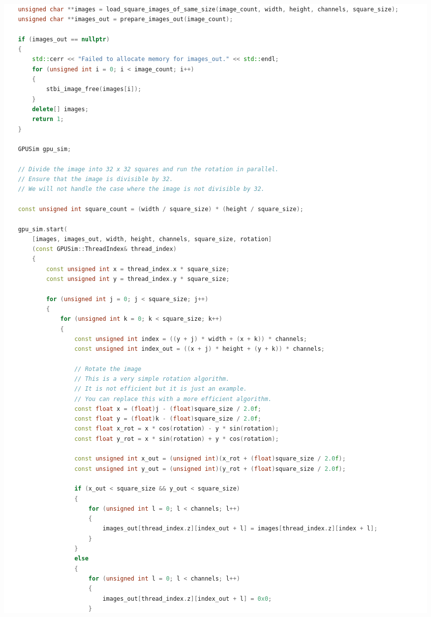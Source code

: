 ```cpp
    unsigned char **images = load_square_images_of_same_size(image_count, width, height, channels, square_size);
    unsigned char **images_out = prepare_images_out(image_count);

    if (images_out == nullptr)
    {
        std::cerr << "Failed to allocate memory for images_out." << std::endl;
        for (unsigned int i = 0; i < image_count; i++)
        {
            stbi_image_free(images[i]);
        }
        delete[] images;
        return 1;
    }

    GPUSim gpu_sim;

    // Divide the image into 32 x 32 squares and run the rotation in parallel.
    // Ensure that the image is divisible by 32.
    // We will not handle the case where the image is not divisible by 32.

    const unsigned int square_count = (width / square_size) * (height / square_size);

    gpu_sim.start(
        [images, images_out, width, height, channels, square_size, rotation]
        (const GPUSim::ThreadIndex& thread_index)
        {
            const unsigned int x = thread_index.x * square_size;
            const unsigned int y = thread_index.y * square_size;

            for (unsigned int j = 0; j < square_size; j++)
            {
                for (unsigned int k = 0; k < square_size; k++)
                {
                    const unsigned int index = ((y + j) * width + (x + k)) * channels;
                    const unsigned int index_out = ((x + j) * height + (y + k)) * channels;

                    // Rotate the image
                    // This is a very simple rotation algorithm.
                    // It is not efficient but it is just an example.
                    // You can replace this with a more efficient algorithm.
                    const float x = (float)j - (float)square_size / 2.0f;
                    const float y = (float)k - (float)square_size / 2.0f;
                    const float x_rot = x * cos(rotation) - y * sin(rotation);
                    const float y_rot = x * sin(rotation) + y * cos(rotation);
                    
                    const unsigned int x_out = (unsigned int)(x_rot + (float)square_size / 2.0f);
                    const unsigned int y_out = (unsigned int)(y_rot + (float)square_size / 2.0f);
                    
                    if (x_out < square_size && y_out < square_size)
                    {
                        for (unsigned int l = 0; l < channels; l++)
                        {
                            images_out[thread_index.z][index_out + l] = images[thread_index.z][index + l];
                        }
                    }
                    else
                    {
                        for (unsigned int l = 0; l < channels; l++)
                        {
                            images_out[thread_index.z][index_out + l] = 0x0;
                        }
```